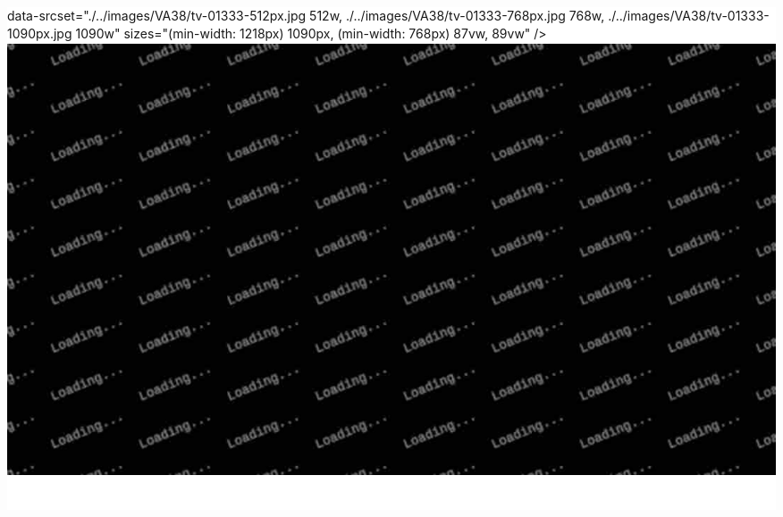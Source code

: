  data-srcset="./../images/VA38/tv-01333-512px.jpg 512w,
 ./../images/VA38/tv-01333-768px.jpg 768w,
 ./../images/VA38/tv-01333-1090px.jpg 1090w"
 sizes="(min-width: 1218px) 1090px,
 (min-width: 768px) 87vw,
 89vw" />
 <img width="100%" height="100%" class="lazyload" src="./../images/loading.jpg"
 data-src="./../images/VA38/bd-01333-1090px.jpg"
 data-srcset="./../images/VA38/bd-01333-512px.jpg 512w,
 ./../images/VA38/bd-01333-768px.jpg 768w,
 ./../images/VA38/bd-01333-1090px.jpg 1090w"
 sizes="(min-width: 1218px) 1090px,
 (min-width: 768px) 87vw,
 89vw" />
</div>

<br>

<div id="container1" class="twentytwenty-container">
